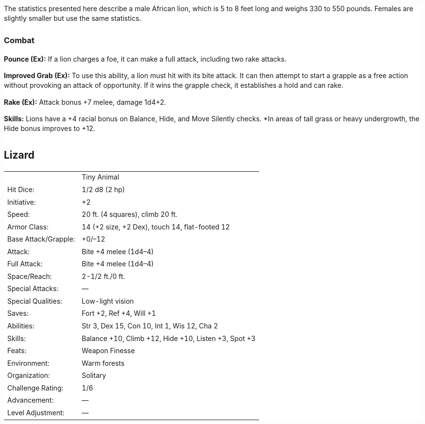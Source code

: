 The statistics presented here describe a male African lion, which is 5
to 8 feet long and weighs 330 to 550 pounds. Females are slightly
smaller but use the same statistics.

### Combat

**Pounce (Ex):** If a lion charges a foe, it can make a full attack,
including two rake attacks.

**Improved Grab (Ex):** To use this ability, a lion must hit with its
bite attack. It can then attempt to start a grapple as a free action
without provoking an attack of opportunity. If it wins the grapple
check, it establishes a hold and can rake.

**Rake (Ex):** Attack bonus +7 melee, damage 1d4+2.

**Skills:** Lions have a +4 racial bonus on Balance, Hide, and Move
Silently checks. \*In areas of tall grass or heavy undergrowth, the Hide
bonus improves to +12.

## Lizard

|                      |                                                      |
|----------------------|------------------------------------------------------|
|                      | Tiny Animal                                          |
| Hit Dice:            | 1/2 d8 (2 hp)                                        |
| Initiative:          | +2                                                   |
| Speed:               | 20 ft. (4 squares), climb 20 ft.                     |
| Armor Class:         | 14 (+2 size, +2 Dex), touch 14, flat-footed 12       |
| Base Attack/Grapple: | +0/–12                                               |
| Attack:              | Bite +4 melee (1d4–4)                                |
| Full Attack:         | Bite +4 melee (1d4–4)                                |
| Space/Reach:         | 2-1/2 ft./0 ft.                                      |
| Special Attacks:     | —                                                    |
| Special Qualities:   | Low-light vision                                     |
| Saves:               | Fort +2, Ref +4, Will +1                             |
| Abilities:           | Str 3, Dex 15, Con 10, Int 1, Wis 12, Cha 2          |
| Skills:              | Balance +10, Climb +12, Hide +10, Listen +3, Spot +3 |
| Feats:               | Weapon Finesse                                       |
| Environment:         | Warm forests                                         |
| Organization:        | Solitary                                             |
| Challenge Rating:    | 1/6                                                  |
| Advancement:         | —                                                    |
| Level Adjustment:    | —                                                    |
